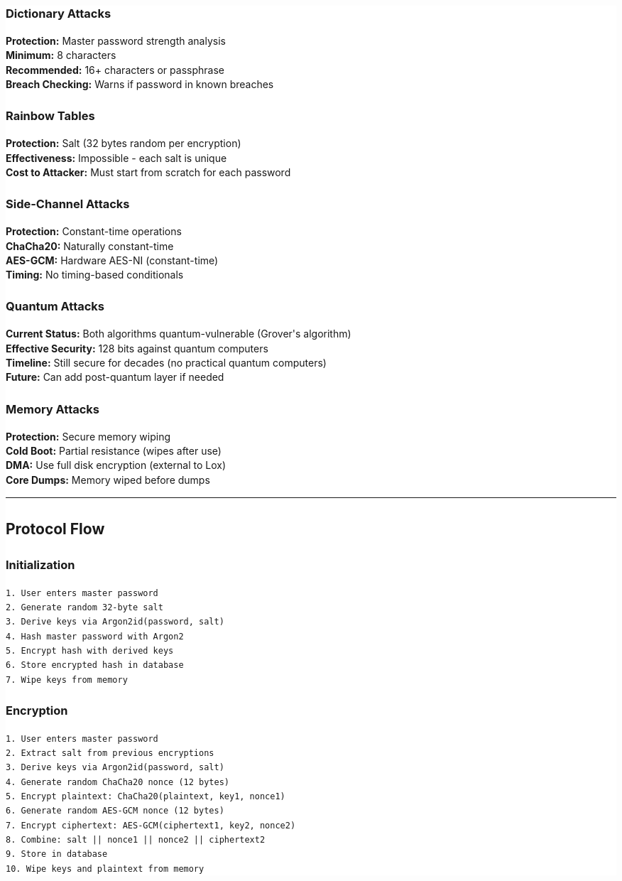 ### Dictionary Attacks
**Protection:** Master password strength analysis  
**Minimum:** 8 characters  
**Recommended:** 16+ characters or passphrase  
**Breach Checking:** Warns if password in known breaches  

### Rainbow Tables
**Protection:** Salt (32 bytes random per encryption)  
**Effectiveness:** Impossible - each salt is unique  
**Cost to Attacker:** Must start from scratch for each password  

### Side-Channel Attacks
**Protection:** Constant-time operations  
**ChaCha20:** Naturally constant-time  
**AES-GCM:** Hardware AES-NI (constant-time)  
**Timing:** No timing-based conditionals  

### Quantum Attacks
**Current Status:** Both algorithms quantum-vulnerable (Grover's algorithm)  
**Effective Security:** 128 bits against quantum computers  
**Timeline:** Still secure for decades (no practical quantum computers)  
**Future:** Can add post-quantum layer if needed  

### Memory Attacks
**Protection:** Secure memory wiping  
**Cold Boot:** Partial resistance (wipes after use)  
**DMA:** Use full disk encryption (external to Lox)  
**Core Dumps:** Memory wiped before dumps  

---

## Protocol Flow

### Initialization
```
1. User enters master password
2. Generate random 32-byte salt
3. Derive keys via Argon2id(password, salt)
4. Hash master password with Argon2
5. Encrypt hash with derived keys
6. Store encrypted hash in database
7. Wipe keys from memory
```

### Encryption
```
1. User enters master password
2. Extract salt from previous encryptions
3. Derive keys via Argon2id(password, salt)
4. Generate random ChaCha20 nonce (12 bytes)
5. Encrypt plaintext: ChaCha20(plaintext, key1, nonce1)
6. Generate random AES-GCM nonce (12 bytes)
7. Encrypt ciphertext: AES-GCM(ciphertext1, key2, nonce2)
8. Combine: salt || nonce1 || nonce2 || ciphertext2
9. Store in database
10. Wipe keys and plaintext from memory
```
